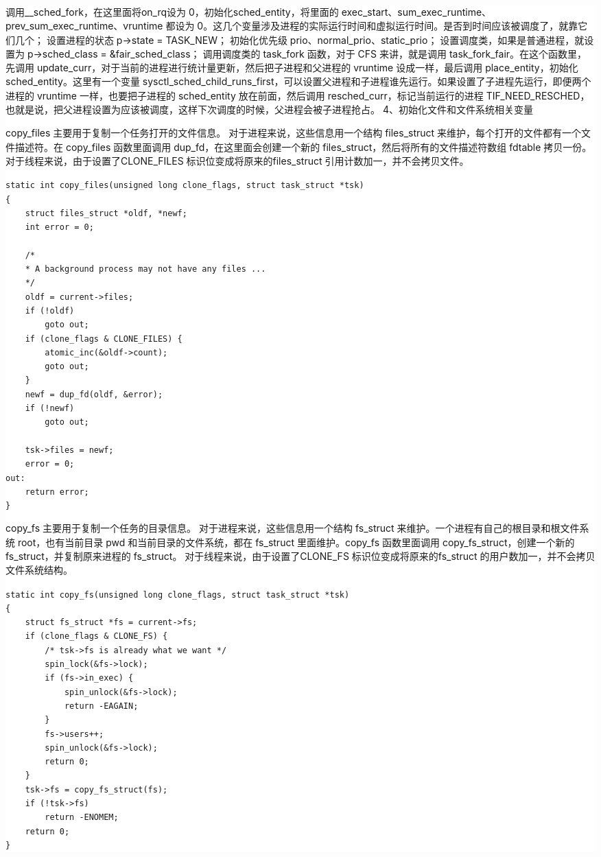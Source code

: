 调用__sched_fork，在这里面将on_rq设为 0，初始化sched_entity，将里面的 exec_start、sum_exec_runtime、prev_sum_exec_runtime、vruntime 都设为 0。这几个变量涉及进程的实际运行时间和虚拟运行时间。是否到时间应该被调度了，就靠它们几个；
设置进程的状态 p->state = TASK_NEW；
初始化优先级 prio、normal_prio、static_prio；
设置调度类，如果是普通进程，就设置为 p->sched_class = &fair_sched_class；
调用调度类的 task_fork 函数，对于 CFS 来讲，就是调用 task_fork_fair。在这个函数里，先调用 update_curr，对于当前的进程进行统计量更新，然后把子进程和父进程的 vruntime 设成一样，最后调用 place_entity，初始化 sched_entity。这里有一个变量 sysctl_sched_child_runs_first，可以设置父进程和子进程谁先运行。如果设置了子进程先运行，即便两个进程的 vruntime 一样，也要把子进程的 sched_entity 放在前面，然后调用 resched_curr，标记当前运行的进程 TIF_NEED_RESCHED，也就是说，把父进程设置为应该被调度，这样下次调度的时候，父进程会被子进程抢占。
4、初始化文件和文件系统相关变量

copy_files 主要用于复制一个任务打开的文件信息。
对于进程来说，这些信息用一个结构 files_struct 来维护，每个打开的文件都有一个文件描述符。在 copy_files 函数里面调用 dup_fd，在这里面会创建一个新的 files_struct，然后将所有的文件描述符数组 fdtable 拷贝一份。
对于线程来说，由于设置了CLONE_FILES 标识位变成将原来的files_struct 引用计数加一，并不会拷贝文件。
```
static int copy_files(unsigned long clone_flags, struct task_struct *tsk)
{
    struct files_struct *oldf, *newf;
    int error = 0;

    /*
    * A background process may not have any files ...
    */
    oldf = current->files;
    if (!oldf)
        goto out;
    if (clone_flags & CLONE_FILES) {
        atomic_inc(&oldf->count);
        goto out;
    }
    newf = dup_fd(oldf, &error);
    if (!newf)
        goto out;

    tsk->files = newf;
    error = 0;
out:
    return error;
}
```
copy_fs 主要用于复制一个任务的目录信息。
对于进程来说，这些信息用一个结构 fs_struct 来维护。一个进程有自己的根目录和根文件系统 root，也有当前目录 pwd 和当前目录的文件系统，都在 fs_struct 里面维护。copy_fs 函数里面调用 copy_fs_struct，创建一个新的 fs_struct，并复制原来进程的 fs_struct。
对于线程来说，由于设置了CLONE_FS 标识位变成将原来的fs_struct 的用户数加一，并不会拷贝文件系统结构。
```
static int copy_fs(unsigned long clone_flags, struct task_struct *tsk)
{
    struct fs_struct *fs = current->fs;
    if (clone_flags & CLONE_FS) {
        /* tsk->fs is already what we want */
        spin_lock(&fs->lock);
        if (fs->in_exec) {
            spin_unlock(&fs->lock);
            return -EAGAIN;
        }
        fs->users++;
        spin_unlock(&fs->lock);
        return 0;
    }
    tsk->fs = copy_fs_struct(fs);
    if (!tsk->fs)
        return -ENOMEM;
    return 0;
}
```